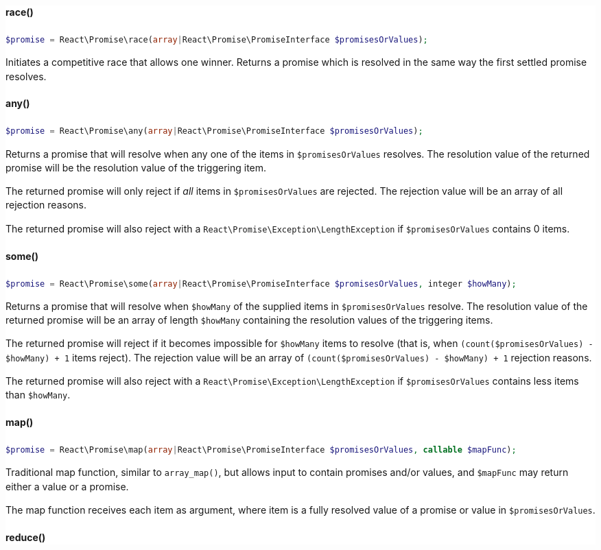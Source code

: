 #### race()

```php
$promise = React\Promise\race(array|React\Promise\PromiseInterface $promisesOrValues);
```

Initiates a competitive race that allows one winner. Returns a promise which is
resolved in the same way the first settled promise resolves.

#### any()

```php
$promise = React\Promise\any(array|React\Promise\PromiseInterface $promisesOrValues);
```

Returns a promise that will resolve when any one of the items in
`$promisesOrValues` resolves. The resolution value of the returned promise
will be the resolution value of the triggering item.

The returned promise will only reject if *all* items in `$promisesOrValues` are
rejected. The rejection value will be an array of all rejection reasons.

The returned promise will also reject with a `React\Promise\Exception\LengthException`
if `$promisesOrValues` contains 0 items.

#### some()

```php
$promise = React\Promise\some(array|React\Promise\PromiseInterface $promisesOrValues, integer $howMany);
```

Returns a promise that will resolve when `$howMany` of the supplied items in
`$promisesOrValues` resolve. The resolution value of the returned promise
will be an array of length `$howMany` containing the resolution values of the
triggering items.

The returned promise will reject if it becomes impossible for `$howMany` items
to resolve (that is, when `(count($promisesOrValues) - $howMany) + 1` items
reject). The rejection value will be an array of
`(count($promisesOrValues) - $howMany) + 1` rejection reasons.

The returned promise will also reject with a `React\Promise\Exception\LengthException`
if `$promisesOrValues` contains less items than `$howMany`.

#### map()

```php
$promise = React\Promise\map(array|React\Promise\PromiseInterface $promisesOrValues, callable $mapFunc);
```

Traditional map function, similar to `array_map()`, but allows input to contain
promises and/or values, and `$mapFunc` may return either a value or a promise.

The map function receives each item as argument, where item is a fully resolved
value of a promise or value in `$promisesOrValues`.

#### reduce()
